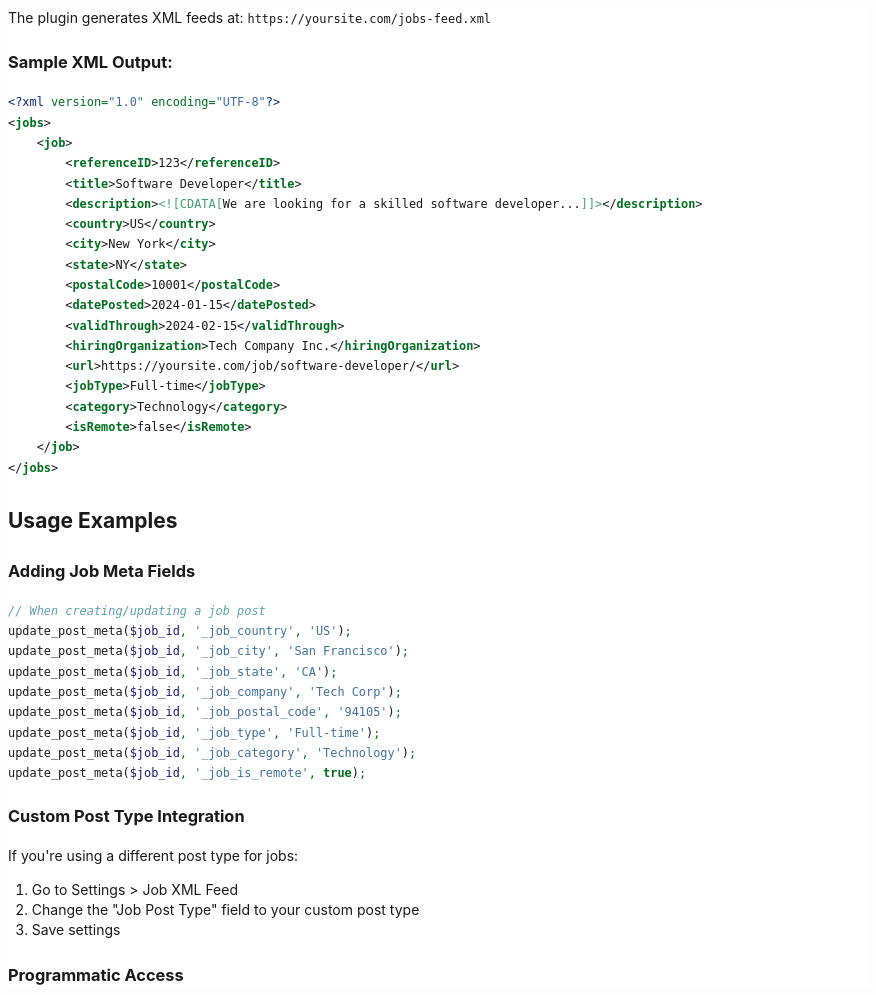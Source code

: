 The plugin generates XML feeds at: `https://yoursite.com/jobs-feed.xml`

### Sample XML Output:

```xml
<?xml version="1.0" encoding="UTF-8"?>
<jobs>
    <job>
        <referenceID>123</referenceID>
        <title>Software Developer</title>
        <description><![CDATA[We are looking for a skilled software developer...]]></description>
        <country>US</country>
        <city>New York</city>
        <state>NY</state>
        <postalCode>10001</postalCode>
        <datePosted>2024-01-15</datePosted>
        <validThrough>2024-02-15</validThrough>
        <hiringOrganization>Tech Company Inc.</hiringOrganization>
        <url>https://yoursite.com/job/software-developer/</url>
        <jobType>Full-time</jobType>
        <category>Technology</category>
        <isRemote>false</isRemote>
    </job>
</jobs>
```

## Usage Examples

### Adding Job Meta Fields

```php
// When creating/updating a job post
update_post_meta($job_id, '_job_country', 'US');
update_post_meta($job_id, '_job_city', 'San Francisco');
update_post_meta($job_id, '_job_state', 'CA');
update_post_meta($job_id, '_job_company', 'Tech Corp');
update_post_meta($job_id, '_job_postal_code', '94105');
update_post_meta($job_id, '_job_type', 'Full-time');
update_post_meta($job_id, '_job_category', 'Technology');
update_post_meta($job_id, '_job_is_remote', true);
```

### Custom Post Type Integration

If you're using a different post type for jobs:

1. Go to Settings > Job XML Feed
2. Change the "Job Post Type" field to your custom post type
3. Save settings

### Programmatic Access
